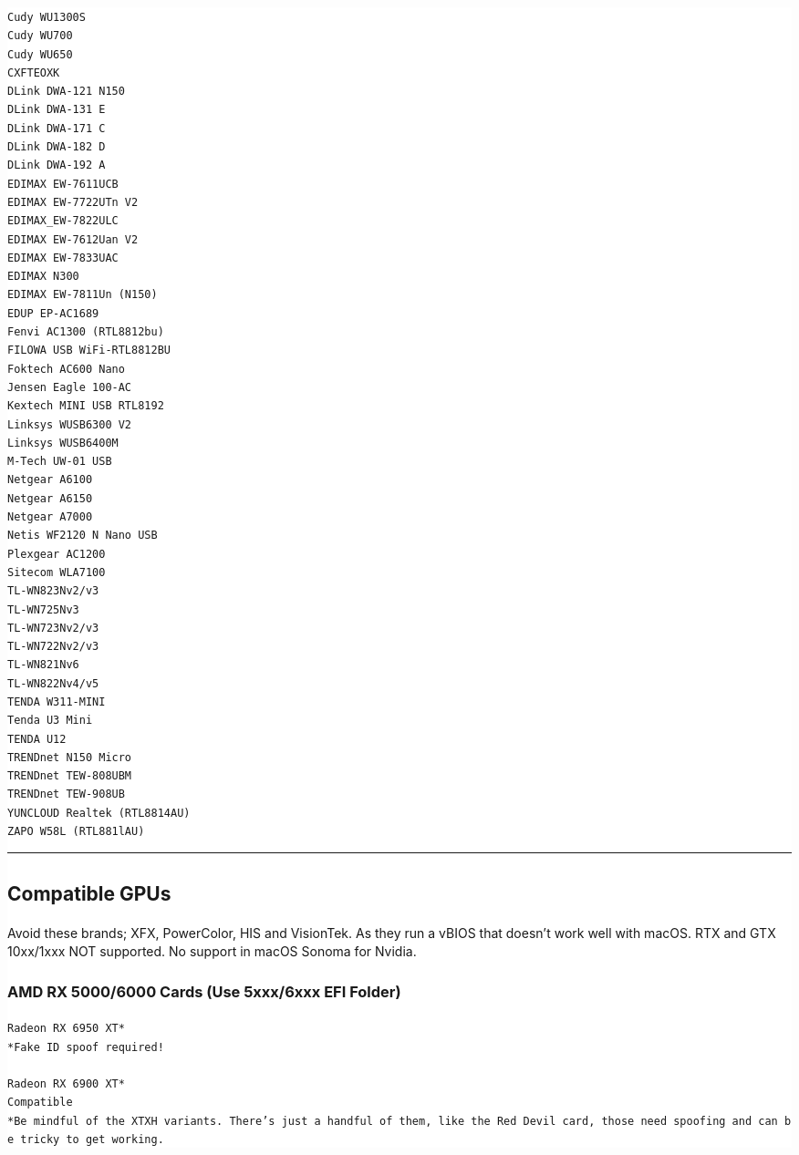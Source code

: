 ```
Cudy WU1300S
Cudy WU700
Cudy WU650
CXFTEOXK
DLink DWA-121 N150
DLink DWA-131 E
DLink DWA-171 C
DLink DWA-182 D
DLink DWA-192 A
EDIMAX EW-7611UCB
EDIMAX EW-7722UTn V2
EDIMAX_EW-7822ULC
EDIMAX EW-7612Uan V2
EDIMAX EW-7833UAC
EDIMAX N300
EDIMAX EW-7811Un (N150)
EDUP EP-AC1689
Fenvi AC1300 (RTL8812bu)
FILOWA USB WiFi-RTL8812BU
Foktech AC600 Nano
Jensen Eagle 100-AC
Kextech MINI USB RTL8192
Linksys WUSB6300 V2
Linksys WUSB6400M
M-Tech UW-01 USB
Netgear A6100
Netgear A6150
Netgear A7000
Netis WF2120 N Nano USB
Plexgear AC1200
Sitecom WLA7100
TL-WN823Nv2/v3
TL-WN725Nv3
TL-WN723Nv2/v3
TL-WN722Nv2/v3
TL-WN821Nv6
TL-WN822Nv4/v5
TENDA W311-MINI
Tenda U3 Mini
TENDA U12
TRENDnet N150 Micro
TRENDnet TEW-808UBM
TRENDnet TEW-908UB
YUNCLOUD Realtek (RTL8814AU)
ZAPO W58L (RTL881lAU)
```
---
## Compatible GPUs
Avoid these brands; XFX, PowerColor, HIS and VisionTek. As they run a vBIOS that doesn’t work well with macOS.
RTX and GTX 10xx/1xxx NOT supported. No support in macOS Sonoma for Nvidia.
### AMD RX 5000/6000 Cards (Use 5xxx/6xxx EFI Folder)
```
Radeon RX 6950 XT*
*Fake ID spoof required!

Radeon RX 6900 XT*
Compatible
*Be mindful of the XTXH variants. There’s just a handful of them, like the Red Devil card, those need spoofing and can be tricky to get working.

```